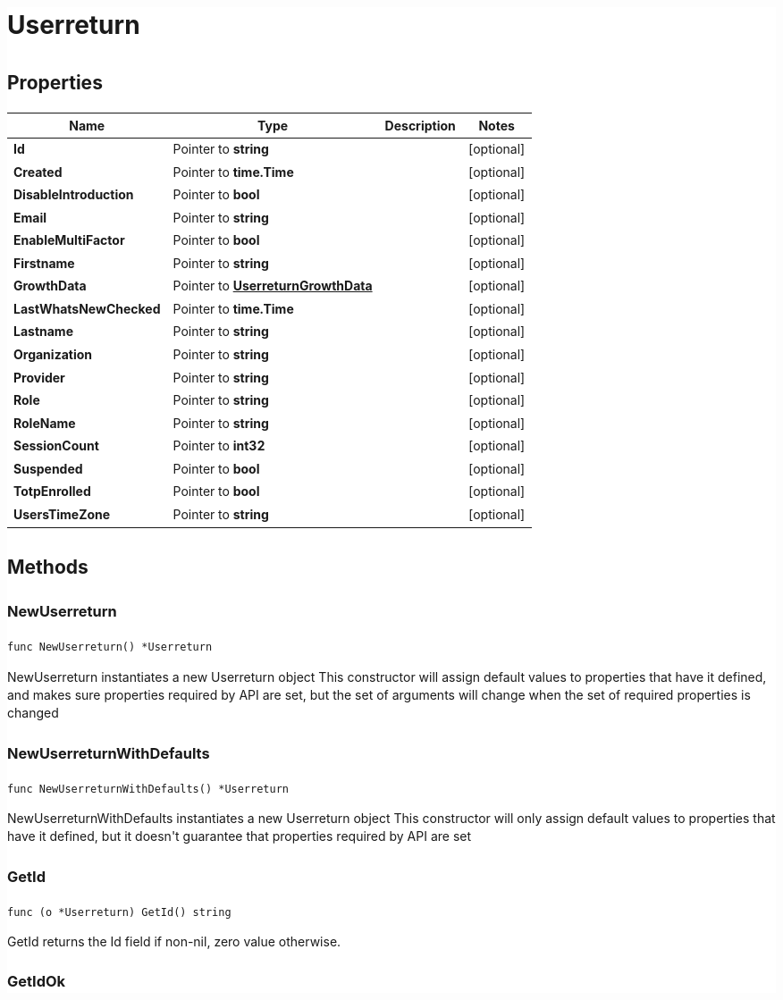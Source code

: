 # Userreturn

## Properties

Name | Type | Description | Notes
------------ | ------------- | ------------- | -------------
**Id** | Pointer to **string** |  | [optional] 
**Created** | Pointer to **time.Time** |  | [optional] 
**DisableIntroduction** | Pointer to **bool** |  | [optional] 
**Email** | Pointer to **string** |  | [optional] 
**EnableMultiFactor** | Pointer to **bool** |  | [optional] 
**Firstname** | Pointer to **string** |  | [optional] 
**GrowthData** | Pointer to [**UserreturnGrowthData**](UserreturnGrowthData.md) |  | [optional] 
**LastWhatsNewChecked** | Pointer to **time.Time** |  | [optional] 
**Lastname** | Pointer to **string** |  | [optional] 
**Organization** | Pointer to **string** |  | [optional] 
**Provider** | Pointer to **string** |  | [optional] 
**Role** | Pointer to **string** |  | [optional] 
**RoleName** | Pointer to **string** |  | [optional] 
**SessionCount** | Pointer to **int32** |  | [optional] 
**Suspended** | Pointer to **bool** |  | [optional] 
**TotpEnrolled** | Pointer to **bool** |  | [optional] 
**UsersTimeZone** | Pointer to **string** |  | [optional] 

## Methods

### NewUserreturn

`func NewUserreturn() *Userreturn`

NewUserreturn instantiates a new Userreturn object
This constructor will assign default values to properties that have it defined,
and makes sure properties required by API are set, but the set of arguments
will change when the set of required properties is changed

### NewUserreturnWithDefaults

`func NewUserreturnWithDefaults() *Userreturn`

NewUserreturnWithDefaults instantiates a new Userreturn object
This constructor will only assign default values to properties that have it defined,
but it doesn't guarantee that properties required by API are set

### GetId

`func (o *Userreturn) GetId() string`

GetId returns the Id field if non-nil, zero value otherwise.

### GetIdOk
